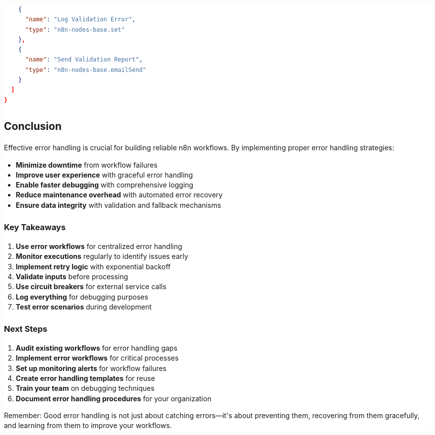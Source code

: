 ```json
    {
      "name": "Log Validation Error",
      "type": "n8n-nodes-base.set"
    },
    {
      "name": "Send Validation Report",
      "type": "n8n-nodes-base.emailSend"
    }
  ]
}
```

## Conclusion

Effective error handling is crucial for building reliable n8n workflows. By implementing proper error handling strategies:

- **Minimize downtime** from workflow failures
- **Improve user experience** with graceful error handling
- **Enable faster debugging** with comprehensive logging
- **Reduce maintenance overhead** with automated error recovery
- **Ensure data integrity** with validation and fallback mechanisms

### Key Takeaways

1. **Use error workflows** for centralized error handling
2. **Monitor executions** regularly to identify issues early
3. **Implement retry logic** with exponential backoff
4. **Validate inputs** before processing
5. **Use circuit breakers** for external service calls
6. **Log everything** for debugging purposes
7. **Test error scenarios** during development

### Next Steps

1. **Audit existing workflows** for error handling gaps
2. **Implement error workflows** for critical processes
3. **Set up monitoring alerts** for workflow failures
4. **Create error handling templates** for reuse
5. **Train your team** on debugging techniques
6. **Document error handling procedures** for your organization

Remember: Good error handling is not just about catching errors—it's about preventing them, recovering from them gracefully, and learning from them to improve your workflows.

